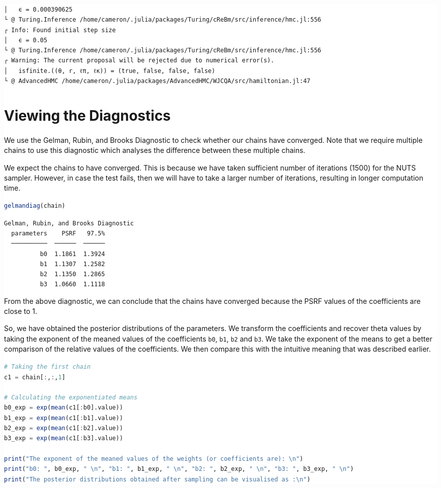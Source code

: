     │   ϵ = 0.000390625
    └ @ Turing.Inference /home/cameron/.julia/packages/Turing/cReBm/src/inference/hmc.jl:556
    ┌ Info: Found initial step size
    │   ϵ = 0.05
    └ @ Turing.Inference /home/cameron/.julia/packages/Turing/cReBm/src/inference/hmc.jl:556
    ┌ Warning: The current proposal will be rejected due to numerical error(s).
    │   isfinite.((θ, r, ℓπ, ℓκ)) = (true, false, false, false)
    └ @ AdvancedHMC /home/cameron/.julia/packages/AdvancedHMC/WJCQA/src/hamiltonian.jl:47


# Viewing the Diagnostics 
We use the Gelman, Rubin, and Brooks Diagnostic to check whether our chains have converged. Note that we require multiple chains to use this diagnostic which analyses the difference between these multiple chains. 

We expect the chains to have converged. This is because we have taken sufficient number of iterations (1500) for the NUTS sampler. However, in case the test fails, then we will have to take a larger number of iterations, resulting in longer computation time.


```julia
gelmandiag(chain)
```




    Gelman, Rubin, and Brooks Diagnostic
      parameters    PSRF   97.5%
      ──────────  ──────  ──────
              b0  1.1861  1.3924
              b1  1.1307  1.2582
              b2  1.1350  1.2865
              b3  1.0660  1.1118




From the above diagnostic, we can conclude that the chains have converged because the PSRF values of the coefficients are close to 1. 

So, we have obtained the posterior distributions of the parameters. We transform the coefficients and recover theta values by taking the exponent of the meaned values of the coefficients `b0`, `b1`, `b2` and `b3`. We take the exponent of the means to get a better comparison of the relative values of the coefficients. We then compare this with the intuitive meaning that was described earlier. 


```julia
# Taking the first chain
c1 = chain[:,:,1]

# Calculating the exponentiated means
b0_exp = exp(mean(c1[:b0].value))
b1_exp = exp(mean(c1[:b1].value))
b2_exp = exp(mean(c1[:b2].value))
b3_exp = exp(mean(c1[:b3].value))

print("The exponent of the meaned values of the weights (or coefficients are): \n")
print("b0: ", b0_exp, " \n", "b1: ", b1_exp, " \n", "b2: ", b2_exp, " \n", "b3: ", b3_exp, " \n")
print("The posterior distributions obtained after sampling can be visualised as :\n")
```
